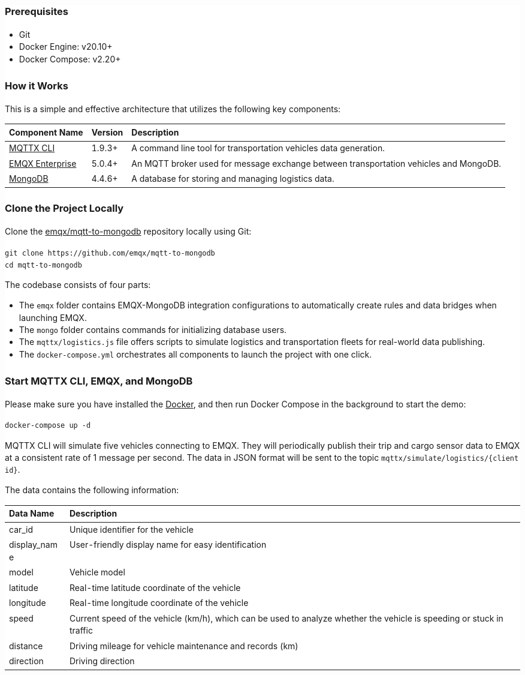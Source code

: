 ### Prerequisites

- Git
- Docker Engine: v20.10+
- Docker Compose: v2.20+

### How it Works

This is a simple and effective architecture that utilizes the following key components:

| Component Name                                           | Version | Description                                                  |
| :------------------------------------------------------- | :------ | :----------------------------------------------------------- |
| [MQTTX CLI](https://mqttx.app/cli)                       | 1.9.3+  | A command line tool for transportation vehicles data generation. |
| [EMQX Enterprise](https://www.emqx.com/en/products/emqx) | 5.0.4+  | An MQTT broker used for message exchange between transportation vehicles and MongoDB. |
| [MongoDB](https://mongodb.com/)                          | 4.4.6+  | A database for storing and managing logistics data.          |

### Clone the Project Locally

Clone the [emqx/mqtt-to-mongodb](https://github.com/emqx/mqtt-to-mongodb) repository locally using Git:

```shell
git clone https://github.com/emqx/mqtt-to-mongodb
cd mqtt-to-mongodb
```

The codebase consists of four parts:

- The `emqx` folder contains EMQX-MongoDB integration configurations to automatically create rules and data bridges when launching EMQX.
- The `mongo` folder contains commands for initializing database users.
- The `mqttx/logistics.js` file offers scripts to simulate logistics and transportation fleets for real-world data publishing.
- The `docker-compose.yml` orchestrates all components to launch the project with one click.

### Start MQTTX CLI, EMQX, and MongoDB

Please make sure you have installed the [Docker](https://www.docker.com/), and then run Docker Compose in the background to start the demo:

```shell
docker-compose up -d 
```

MQTTX CLI will simulate five vehicles connecting to EMQX. They will periodically publish their trip and cargo sensor data to EMQX at a consistent rate of 1 message per second. The data in JSON format will be sent to the topic `mqttx/simulate/logistics/{clientid}`.

The data contains the following information:

| **Data Name**    | **Description**                                              |
| :--------------- | :----------------------------------------------------------- |
| car_id           | Unique identifier for the vehicle                            |
| display_name     | User-friendly display name for easy identification           |
| model            | Vehicle model                                                |
| latitude         | Real-time latitude coordinate of the vehicle                 |
| longitude        | Real-time longitude coordinate of the vehicle                |
| speed            | Current speed of the vehicle (km/h), which can be used to analyze whether the vehicle is speeding or stuck in traffic |
| distance         | Driving mileage for vehicle maintenance and records (km)     |
| direction        | Driving direction                                            |